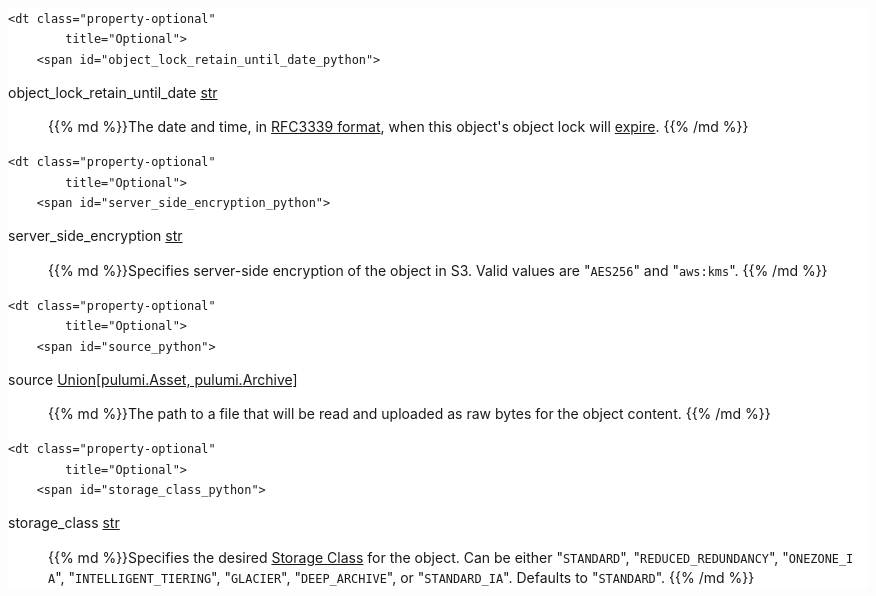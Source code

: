     <dt class="property-optional"
            title="Optional">
        <span id="object_lock_retain_until_date_python">
<a href="#object_lock_retain_until_date_python" style="color: inherit; text-decoration: inherit;">object_<wbr>lock_<wbr>retain_<wbr>until_<wbr>date</a>
</span> 
        <span class="property-indicator"></span>
        <span class="property-type"><a href="https://docs.python.org/3/library/stdtypes.html">str</a></span>
    </dt>
    <dd>{{% md %}}The date and time, in [RFC3339 format](https://tools.ietf.org/html/rfc3339#section-5.8), when this object's object lock will [expire](https://docs.aws.amazon.com/AmazonS3/latest/dev/object-lock-overview.html#object-lock-retention-periods).
{{% /md %}}</dd>

    <dt class="property-optional"
            title="Optional">
        <span id="server_side_encryption_python">
<a href="#server_side_encryption_python" style="color: inherit; text-decoration: inherit;">server_<wbr>side_<wbr>encryption</a>
</span> 
        <span class="property-indicator"></span>
        <span class="property-type"><a href="https://docs.python.org/3/library/stdtypes.html">str</a></span>
    </dt>
    <dd>{{% md %}}Specifies server-side encryption of the object in S3. Valid values are "`AES256`" and "`aws:kms`".
{{% /md %}}</dd>

    <dt class="property-optional"
            title="Optional">
        <span id="source_python">
<a href="#source_python" style="color: inherit; text-decoration: inherit;">source</a>
</span> 
        <span class="property-indicator"></span>
        <span class="property-type"><a href="https://docs.python.org/3/library/stdtypes.html">Union[pulumi.<wbr>Asset, pulumi.<wbr>Archive]</a></span>
    </dt>
    <dd>{{% md %}}The path to a file that will be read and uploaded as raw bytes for the object content.
{{% /md %}}</dd>

    <dt class="property-optional"
            title="Optional">
        <span id="storage_class_python">
<a href="#storage_class_python" style="color: inherit; text-decoration: inherit;">storage_<wbr>class</a>
</span> 
        <span class="property-indicator"></span>
        <span class="property-type"><a href="https://docs.python.org/3/library/stdtypes.html">str</a></span>
    </dt>
    <dd>{{% md %}}Specifies the desired [Storage Class](http://docs.aws.amazon.com/AmazonS3/latest/dev/storage-class-intro.html)
for the object. Can be either "`STANDARD`", "`REDUCED_REDUNDANCY`", "`ONEZONE_IA`", "`INTELLIGENT_TIERING`", "`GLACIER`", "`DEEP_ARCHIVE`", or "`STANDARD_IA`". Defaults to "`STANDARD`".
{{% /md %}}</dd>
